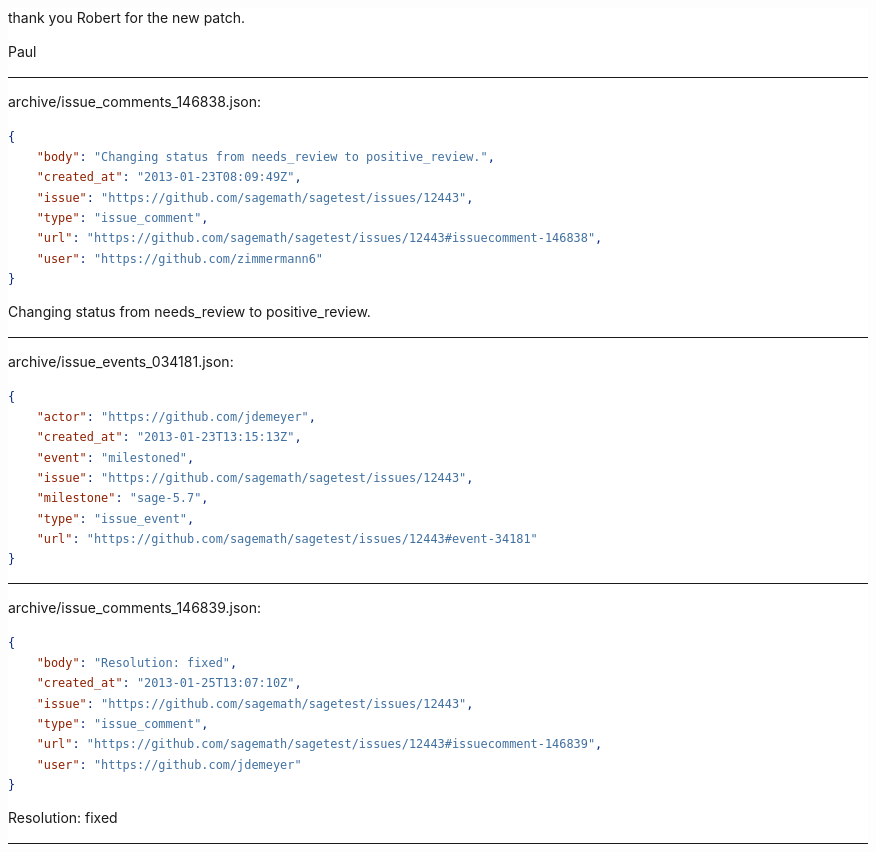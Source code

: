 thank you Robert for the new patch.

Paul



---

archive/issue_comments_146838.json:
```json
{
    "body": "Changing status from needs_review to positive_review.",
    "created_at": "2013-01-23T08:09:49Z",
    "issue": "https://github.com/sagemath/sagetest/issues/12443",
    "type": "issue_comment",
    "url": "https://github.com/sagemath/sagetest/issues/12443#issuecomment-146838",
    "user": "https://github.com/zimmermann6"
}
```

Changing status from needs_review to positive_review.



---

archive/issue_events_034181.json:
```json
{
    "actor": "https://github.com/jdemeyer",
    "created_at": "2013-01-23T13:15:13Z",
    "event": "milestoned",
    "issue": "https://github.com/sagemath/sagetest/issues/12443",
    "milestone": "sage-5.7",
    "type": "issue_event",
    "url": "https://github.com/sagemath/sagetest/issues/12443#event-34181"
}
```



---

archive/issue_comments_146839.json:
```json
{
    "body": "Resolution: fixed",
    "created_at": "2013-01-25T13:07:10Z",
    "issue": "https://github.com/sagemath/sagetest/issues/12443",
    "type": "issue_comment",
    "url": "https://github.com/sagemath/sagetest/issues/12443#issuecomment-146839",
    "user": "https://github.com/jdemeyer"
}
```

Resolution: fixed



---
